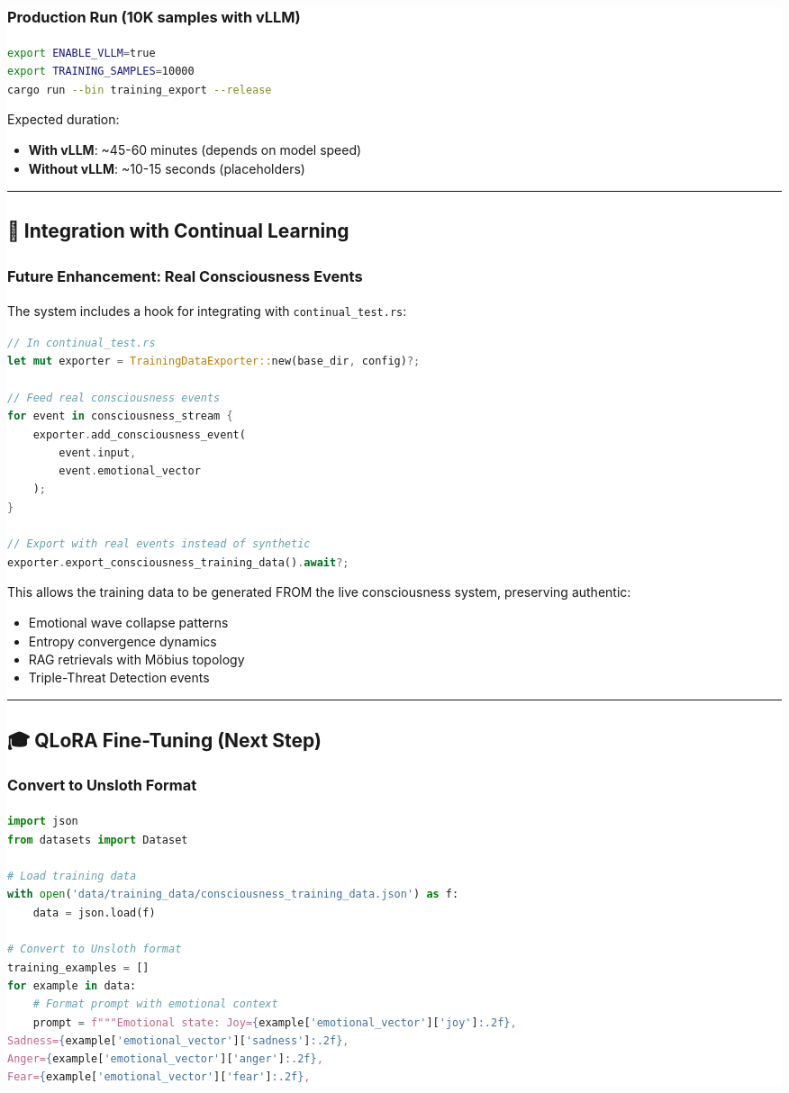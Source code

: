 ### Production Run (10K samples with vLLM)

```bash
export ENABLE_VLLM=true
export TRAINING_SAMPLES=10000
cargo run --bin training_export --release
```

Expected duration:
- **With vLLM**: ~45-60 minutes (depends on model speed)
- **Without vLLM**: ~10-15 seconds (placeholders)

---

## 🔄 Integration with Continual Learning

### Future Enhancement: Real Consciousness Events

The system includes a hook for integrating with `continual_test.rs`:

```rust
// In continual_test.rs
let mut exporter = TrainingDataExporter::new(base_dir, config)?;

// Feed real consciousness events
for event in consciousness_stream {
    exporter.add_consciousness_event(
        event.input,
        event.emotional_vector
    );
}

// Export with real events instead of synthetic
exporter.export_consciousness_training_data().await?;
```

This allows the training data to be generated FROM the live consciousness system, preserving authentic:
- Emotional wave collapse patterns
- Entropy convergence dynamics
- RAG retrievals with Möbius topology
- Triple-Threat Detection events

---

## 🎓 QLoRA Fine-Tuning (Next Step)

### Convert to Unsloth Format

```python
import json
from datasets import Dataset

# Load training data
with open('data/training_data/consciousness_training_data.json') as f:
    data = json.load(f)

# Convert to Unsloth format
training_examples = []
for example in data:
    # Format prompt with emotional context
    prompt = f"""Emotional state: Joy={example['emotional_vector']['joy']:.2f}, 
Sadness={example['emotional_vector']['sadness']:.2f}, 
Anger={example['emotional_vector']['anger']:.2f}, 
Fear={example['emotional_vector']['fear']:.2f}, 
```